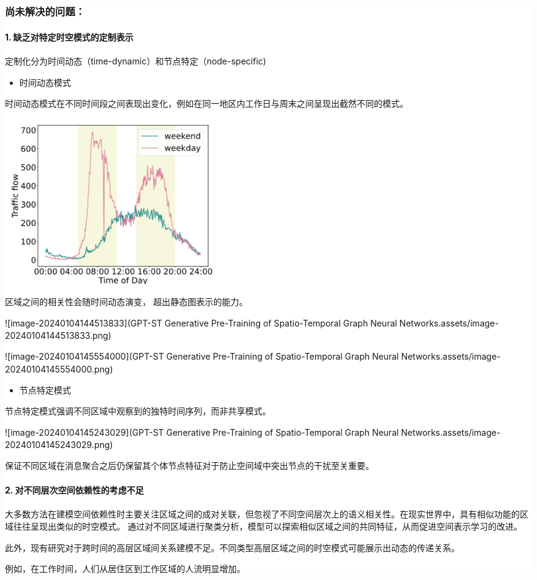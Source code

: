 ### 尚未解决的问题：

#### 1.  缺乏对特定时空模式的定制表示

定制化分为时间动态（time-dynamic）和节点特定（node-specific)

- 时间动态模式

时间动态模式在不同时间段之间表现出变化，例如在同一地区内工作日与周末之间呈现出截然不同的模式。

<img src="GPT-ST Generative Pre-Training of Spatio-Temporal Graph Neural Networks.assets/image-20240104144320020.png" alt="image-20240104144320020" style="zoom:67%;" />

区域之间的相关性会随时间动态演变， 超出静态图表示的能力。

![image-20240104144513833](GPT-ST Generative Pre-Training of Spatio-Temporal Graph Neural Networks.assets/image-20240104144513833.png)

![image-20240104145554000](GPT-ST Generative Pre-Training of Spatio-Temporal Graph Neural Networks.assets/image-20240104145554000.png)

- 节点特定模式

节点特定模式强调不同区域中观察到的独特时间序列，而非共享模式。

![image-20240104145243029](GPT-ST Generative Pre-Training of Spatio-Temporal Graph Neural Networks.assets/image-20240104145243029.png)

保证不同区域在消息聚合之后仍保留其个体节点特征对于防止空间域中突出节点的干扰至关重要。

#### 2. 对不同层次空间依赖性的考虑不足

大多数方法在建模空间依赖性时主要关注区域之间的成对关联，但忽视了不同空间层次上的语义相关性。在现实世界中，具有相似功能的区域往往呈现出类似的时空模式。 通过对不同区域进行聚类分析，模型可以探索相似区域之间的共同特征，从而促进空间表示学习的改进。

此外，现有研究对于跨时间的高层区域间关系建模不足。不同类型高层区域之间的时空模式可能展示出动态的传递关系。

例如，在工作时间，人们从居住区到工作区域的人流明显增加。
